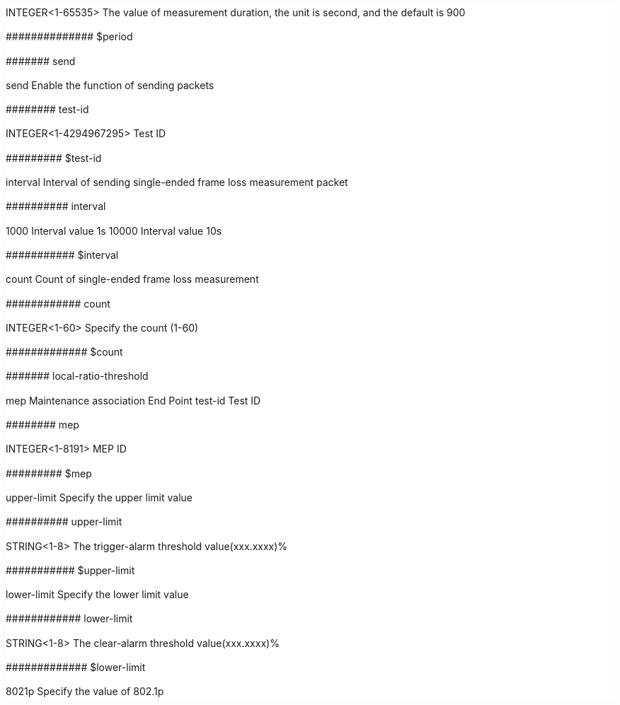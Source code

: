   INTEGER<1-65535>  The value of measurement duration, the unit is second, and
                    the default is 900

############## $period

  <cr>   

####### send

  send  Enable the function of sending packets

######## test-id

 INTEGER<1-4294967295>  Test ID

######### $test-id

  interval  Interval of sending single-ended frame loss measurement packet

########## interval

  1000   Interval value 1s
  10000  Interval value 10s

########### $interval

  count  Count of single-ended frame loss measurement

############ count

  INTEGER<1-60>  Specify the count (1-60)

############# $count

  <cr>   

####### local-ratio-threshold

  mep      Maintenance association End Point
  test-id  Test ID

######## mep

  INTEGER<1-8191>  MEP ID

######### $mep

  upper-limit  Specify the upper limit value

########## upper-limit

  STRING<1-8>  The trigger-alarm threshold value(xxx.xxxx)%

########### $upper-limit

  lower-limit  Specify the lower limit value

############ lower-limit

  STRING<1-8>  The clear-alarm threshold value(xxx.xxxx)%


############# $lower-limit

  8021p  Specify the value of 802.1p
  <cr>   
